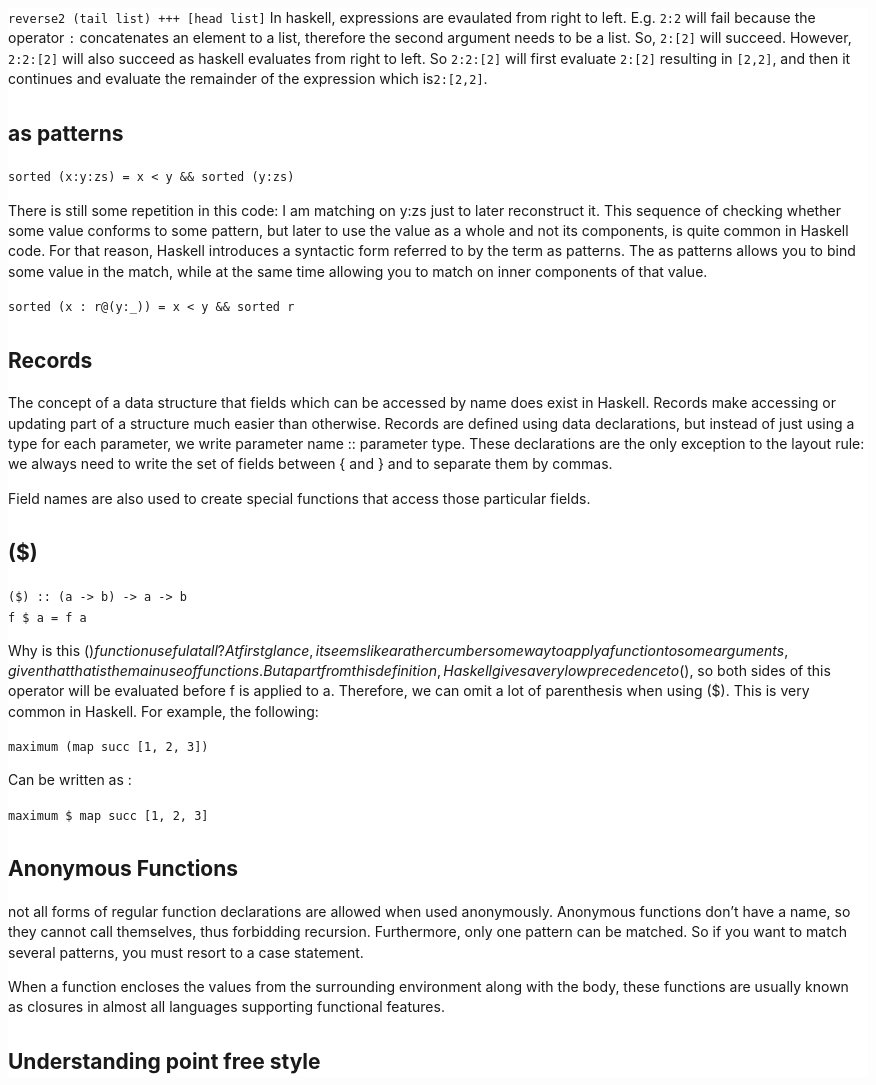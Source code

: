 ```reverse2 (tail list) +++ [head list]```
In haskell, expressions are evaulated from right to left. E.g. ```2:2``` will fail because the operator ```:``` concatenates an element to a list, therefore the second argument needs to be a list. So, ```2:[2]``` will succeed. However, ```2:2:[2]``` will also succeed as haskell evaluates from right to left. So ```2:2:[2]``` will first evaluate ```2:[2]``` resulting in ```[2,2]```, and then it continues and evaluate the remainder of the expression which is```2:[2,2]```.

## as patterns
```
sorted (x:y:zs) = x < y && sorted (y:zs)
```

There is still some repetition in this code: I am matching on y:zs just to later reconstruct it. This sequence of checking whether some value conforms to some pattern, but later to use the value as a whole and not its components, is quite common in Haskell code. For that reason, Haskell introduces a syntactic form referred to by the term as patterns. The as patterns allows you to bind some value in the match, while at the same time allowing you to match on inner components of that value.

```
sorted (x : r@(y:_)) = x < y && sorted r
```

## Records
The concept of a data structure that fields which can be accessed by name does exist in Haskell. Records make accessing or updating part of a structure much easier than otherwise. Records are defined using data declarations, but instead of just using a type for each parameter, we write parameter name :: parameter type. These declarations are the only exception to the layout rule: we always need to write the set of fields between { and } and to separate them by commas.

Field names are also used to create special functions that access those particular fields.

## ($)

```
($) :: (a -> b) -> a -> b
f $ a = f a

```

Why is this ($) function useful at all? At first glance, it seems like a rather cumbersome way to apply a function to some arguments, given that that is the main use of functions. But apart from this definition, Haskell gives a very low precedence to ($), so both sides of this operator will be evaluated before f is applied to a. Therefore, we can omit a lot of parenthesis when using ($). This is very common in Haskell. For example, the following:

```
maximum (map succ [1, 2, 3])
```

Can be written as :

```
maximum $ map succ [1, 2, 3]
```

## Anonymous Functions

not all forms of regular function declarations are allowed when used anonymously. Anonymous functions don’t have a name, so they cannot call themselves, thus forbidding recursion. Furthermore, only one pattern can be matched. So if you want to match several patterns, you must resort to a case statement.

When a function encloses the values from the surrounding environment along with the body, these functions are usually known as closures in almost all languages supporting functional features.

## Understanding point free style
```